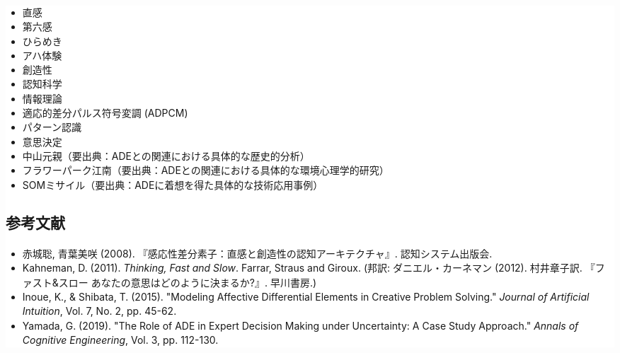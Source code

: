 *   直感
*   第六感
*   ひらめき
*   アハ体験
*   創造性
*   認知科学
*   情報理論
*   適応的差分パルス符号変調 (ADPCM)
*   パターン認識
*   意思決定
*   中山元親（要出典：ADEとの関連における具体的な歴史的分析）
*   フラワーパーク江南（要出典：ADEとの関連における具体的な環境心理学的研究）
*   SOMミサイル（要出典：ADEに着想を得た具体的な技術応用事例）

## 参考文献

*   赤城聡, 青葉美咲 (2008). 『感応性差分素子：直感と創造性の認知アーキテクチャ』. 認知システム出版会.
*   Kahneman, D. (2011). *Thinking, Fast and Slow*. Farrar, Straus and Giroux. (邦訳: ダニエル・カーネマン (2012). 村井章子訳. 『ファスト&スロー あなたの意思はどのように決まるか?』. 早川書房.)
*   Inoue, K., & Shibata, T. (2015). "Modeling Affective Differential Elements in Creative Problem Solving." *Journal of Artificial Intuition*, Vol. 7, No. 2, pp. 45-62.
*   Yamada, G. (2019). "The Role of ADE in Expert Decision Making under Uncertainty: A Case Study Approach." *Annals of Cognitive Engineering*, Vol. 3, pp. 112-130.